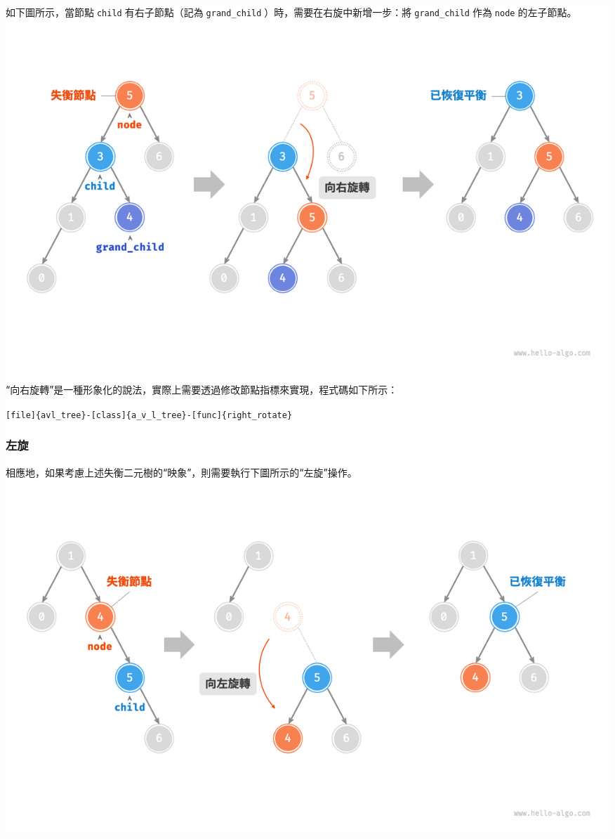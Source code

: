如下圖所示，當節點 `child` 有右子節點（記為 `grand_child` ）時，需要在右旋中新增一步：將 `grand_child` 作為 `node` 的左子節點。

![有 grand_child 的右旋操作](avl_tree.assets/avltree_right_rotate_with_grandchild.png)

“向右旋轉”是一種形象化的說法，實際上需要透過修改節點指標來實現，程式碼如下所示：

```src
[file]{avl_tree}-[class]{a_v_l_tree}-[func]{right_rotate}
```

### 左旋

相應地，如果考慮上述失衡二元樹的“映象”，則需要執行下圖所示的“左旋”操作。

![左旋操作](avl_tree.assets/avltree_left_rotate.png)
